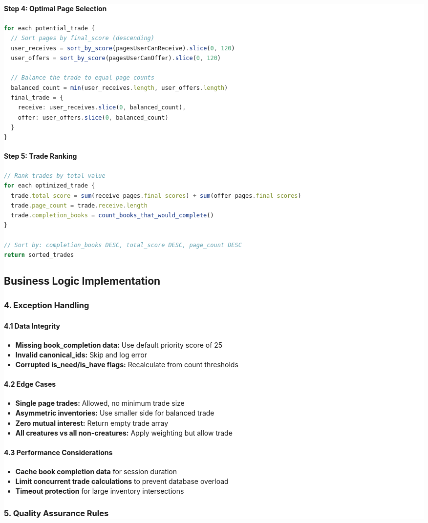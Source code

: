 #### Step 4: Optimal Page Selection
```typescript
for each potential_trade {
  // Sort pages by final_score (descending)
  user_receives = sort_by_score(pagesUserCanReceive).slice(0, 120)
  user_offers = sort_by_score(pagesUserCanOffer).slice(0, 120)
  
  // Balance the trade to equal page counts
  balanced_count = min(user_receives.length, user_offers.length)
  final_trade = {
    receive: user_receives.slice(0, balanced_count),
    offer: user_offers.slice(0, balanced_count)
  }
}
```

#### Step 5: Trade Ranking
```typescript
// Rank trades by total value
for each optimized_trade {
  trade.total_score = sum(receive_pages.final_scores) + sum(offer_pages.final_scores)
  trade.page_count = trade.receive.length
  trade.completion_books = count_books_that_would_complete()
}

// Sort by: completion_books DESC, total_score DESC, page_count DESC
return sorted_trades
```

## Business Logic Implementation

### 4. Exception Handling

#### 4.1 Data Integrity
- **Missing book_completion data:** Use default priority score of 25
- **Invalid canonical_ids:** Skip and log error
- **Corrupted is_need/is_have flags:** Recalculate from count thresholds

#### 4.2 Edge Cases
- **Single page trades:** Allowed, no minimum trade size
- **Asymmetric inventories:** Use smaller side for balanced trade
- **Zero mutual interest:** Return empty trade array
- **All creatures vs all non-creatures:** Apply weighting but allow trade

#### 4.3 Performance Considerations
- **Cache book completion data** for session duration
- **Limit concurrent trade calculations** to prevent database overload
- **Timeout protection** for large inventory intersections

### 5. Quality Assurance Rules
